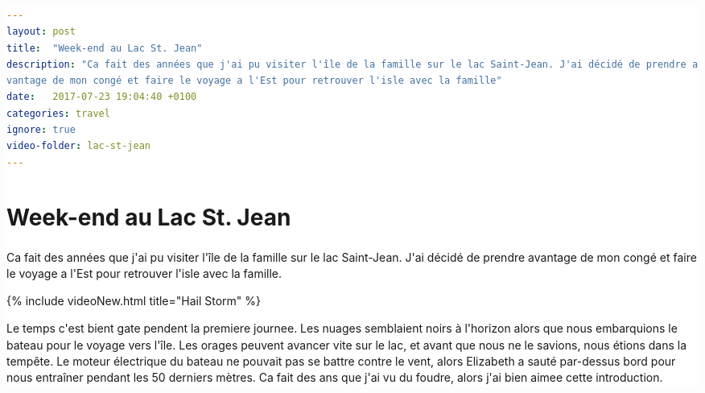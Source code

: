 ```yaml
---
layout: post
title:  "Week-end au Lac St. Jean"
description: "Ca fait des années que j'ai pu visiter l'île de la famille sur le lac Saint-Jean. J'ai décidé de prendre avantage de mon congé et faire le voyage a l'Est pour retrouver l'isle avec la famille"
date:   2017-07-23 19:04:40 +0100
categories: travel
ignore: true
video-folder: lac-st-jean
---
```


<style type="text/css">
    #photo-gallery img {
        width: 33%;
    }
    .download-button:before {
        content: '';
        display: inline-block;
        width: 12px;
        height: 12px;
        background-size: 12px;
        background-image: url('/assets/download-icon.png');
        margin-right: 0.5em;
    }
    .download-button {
        display: block;
        margin-top: 1em !important;
        text-decoration: none;
        font-size: 1rem;
        border: 1px solid #444; color: #444;
        border-radius: 10px;
        padding: 0.6rem 2em;
    }
</style>

# Week-end au Lac St. Jean

Ca fait des années que j'ai pu visiter l'île de la famille sur le lac Saint-Jean. J'ai décidé de prendre avantage de mon congé et faire le voyage a l'Est pour retrouver l'isle avec la famille.

{% include videoNew.html title="Hail Storm" %}

Le temps c'est bient gate pendent la premiere journee. Les nuages semblaient noirs à l'horizon alors que nous embarquions le bateau pour le voyage vers l'île. Les orages peuvent avancer vite sur le lac, et avant que nous ne le savions, nous étions dans la tempête. Le moteur électrique du bateau ne pouvait pas se battre contre le vent, alors Elizabeth a sauté par-dessus bord pour nous entraîner pendant les 50 derniers mètres. Ca fait des ans que j'ai vu du foudre, alors j'ai bien aimee cette introduction.
